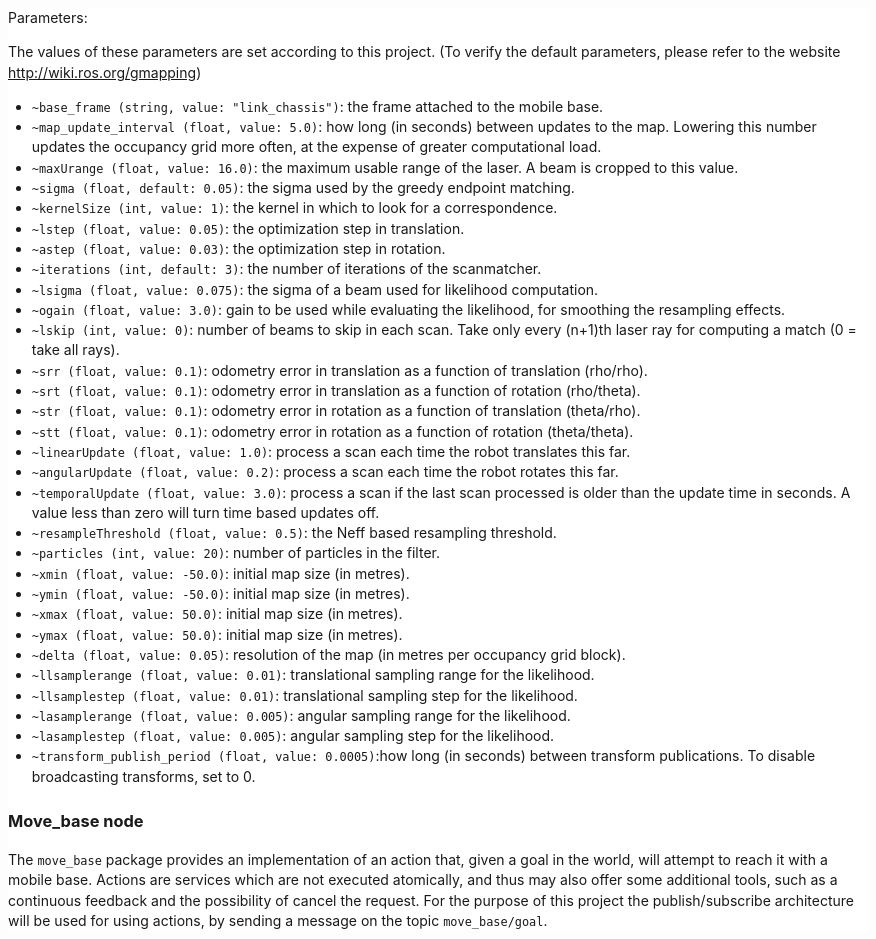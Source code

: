 Parameters:

The values of these parameters are set according to this project.
(To verify the default parameters, please refer to the website http://wiki.ros.org/gmapping)

* `~base_frame (string, value: "link_chassis")`: the frame attached to the mobile base.
* `~map_update_interval (float, value: 5.0)`: how long (in seconds) between updates to the map. Lowering this number updates the occupancy grid more often, at the expense of greater computational load. 
* `~maxUrange (float, value: 16.0)`: the maximum usable range of the laser. A beam is cropped to this value. 
* `~sigma (float, default: 0.05)`: the sigma used by the greedy endpoint matching.
* `~kernelSize (int, value: 1)`: the kernel in which to look for a correspondence.
* `~lstep (float, value: 0.05)`: the optimization step in translation.
* `~astep (float, value: 0.03)`: the optimization step in rotation.
* `~iterations (int, default: 3)`: the number of iterations of the scanmatcher.
* `~lsigma (float, value: 0.075)`: the sigma of a beam used for likelihood computation.
* `~ogain (float, value: 3.0)`: gain to be used while evaluating the likelihood, for smoothing the resampling effects.
* `~lskip (int, value: 0)`: number of beams to skip in each scan. Take only every (n+1)th laser ray for computing a match (0 = take all rays).
* `~srr (float, value: 0.1)`: odometry error in translation as a function of translation (rho/rho).
* `~srt (float, value: 0.1)`: odometry error in translation as a function of rotation (rho/theta).
* `~str (float, value: 0.1)`: odometry error in rotation as a function of translation (theta/rho).
* `~stt (float, value: 0.1)`: odometry error in rotation as a function of rotation (theta/theta).
* `~linearUpdate (float, value: 1.0)`: process a scan each time the robot translates this far.
* `~angularUpdate (float, value: 0.2)`: process a scan each time the robot rotates this far.
* `~temporalUpdate (float, value: 3.0)`: process a scan if the last scan processed is older than the update time in seconds. A value less than zero will turn time based updates off. 
* `~resampleThreshold (float, value: 0.5)`: the Neff based resampling threshold.
* `~particles (int, value: 20)`: number of particles in the filter.
* `~xmin (float, value: -50.0)`: initial map size (in metres).
* `~ymin (float, value: -50.0)`: initial map size (in metres).
* `~xmax (float, value: 50.0)`: initial map size (in metres).
* `~ymax (float, value: 50.0)`: initial map size (in metres).
* `~delta (float, value: 0.05)`: resolution of the map (in metres per occupancy grid block).
* `~llsamplerange (float, value: 0.01)`: translational sampling range for the likelihood.
* `~llsamplestep (float, value: 0.01)`: translational sampling step for the likelihood.
* `~lasamplerange (float, value: 0.005)`: angular sampling range for the likelihood.
* `~lasamplestep (float, value: 0.005)`: angular sampling step for the likelihood.
* `~transform_publish_period (float, value: 0.0005)`:how long (in seconds) between transform publications. To disable broadcasting transforms, set to 0. 


### Move_base node ###

The `move_base` package provides an implementation of an action that, given a goal in the world, will attempt to reach it with a mobile base. Actions are services which are not executed atomically, and thus may also offer some additional tools, such as a continuous feedback and the possibility of cancel the request.
For the purpose of this project the publish/subscribe architecture will be used for using actions, by sending a message on the topic `move_base/goal`.
